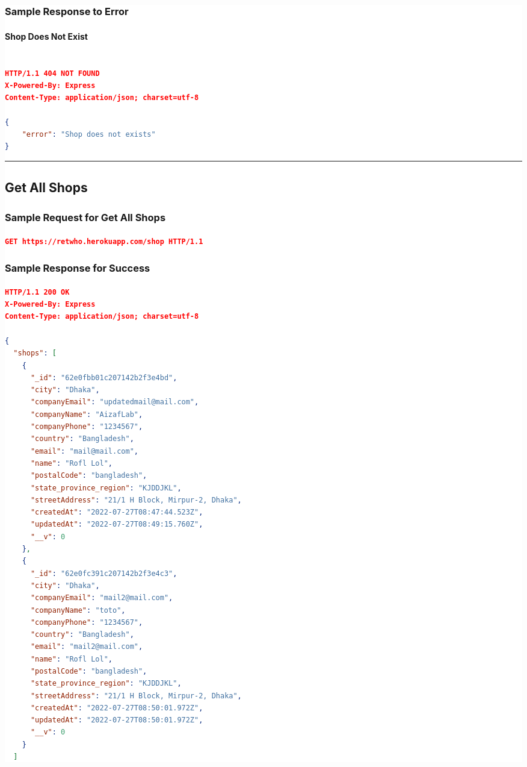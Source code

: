 ```json
```

### Sample Response to Error
#### Shop Does Not Exist
```json

HTTP/1.1 404 NOT FOUND
X-Powered-By: Express
Content-Type: application/json; charset=utf-8

{
    "error": "Shop does not exists"
}
```
***
## Get All Shops
### Sample Request for Get All Shops
```json
GET https://retwho.herokuapp.com/shop HTTP/1.1
```
### Sample Response for Success
```json
HTTP/1.1 200 OK
X-Powered-By: Express
Content-Type: application/json; charset=utf-8

{
  "shops": [
    {
      "_id": "62e0fbb01c207142b2f3e4bd",
      "city": "Dhaka",
      "companyEmail": "updatedmail@mail.com",
      "companyName": "AizafLab",
      "companyPhone": "1234567",
      "country": "Bangladesh",
      "email": "mail@mail.com",
      "name": "Rofl Lol",
      "postalCode": "bangladesh",
      "state_province_region": "KJDDJKL",
      "streetAddress": "21/1 H Block, Mirpur-2, Dhaka",
      "createdAt": "2022-07-27T08:47:44.523Z",
      "updatedAt": "2022-07-27T08:49:15.760Z",
      "__v": 0
    },
    {
      "_id": "62e0fc391c207142b2f3e4c3",
      "city": "Dhaka",
      "companyEmail": "mail2@mail.com",
      "companyName": "toto",
      "companyPhone": "1234567",
      "country": "Bangladesh",
      "email": "mail2@mail.com",
      "name": "Rofl Lol",
      "postalCode": "bangladesh",
      "state_province_region": "KJDDJKL",
      "streetAddress": "21/1 H Block, Mirpur-2, Dhaka",
      "createdAt": "2022-07-27T08:50:01.972Z",
      "updatedAt": "2022-07-27T08:50:01.972Z",
      "__v": 0
    }
  ]
```